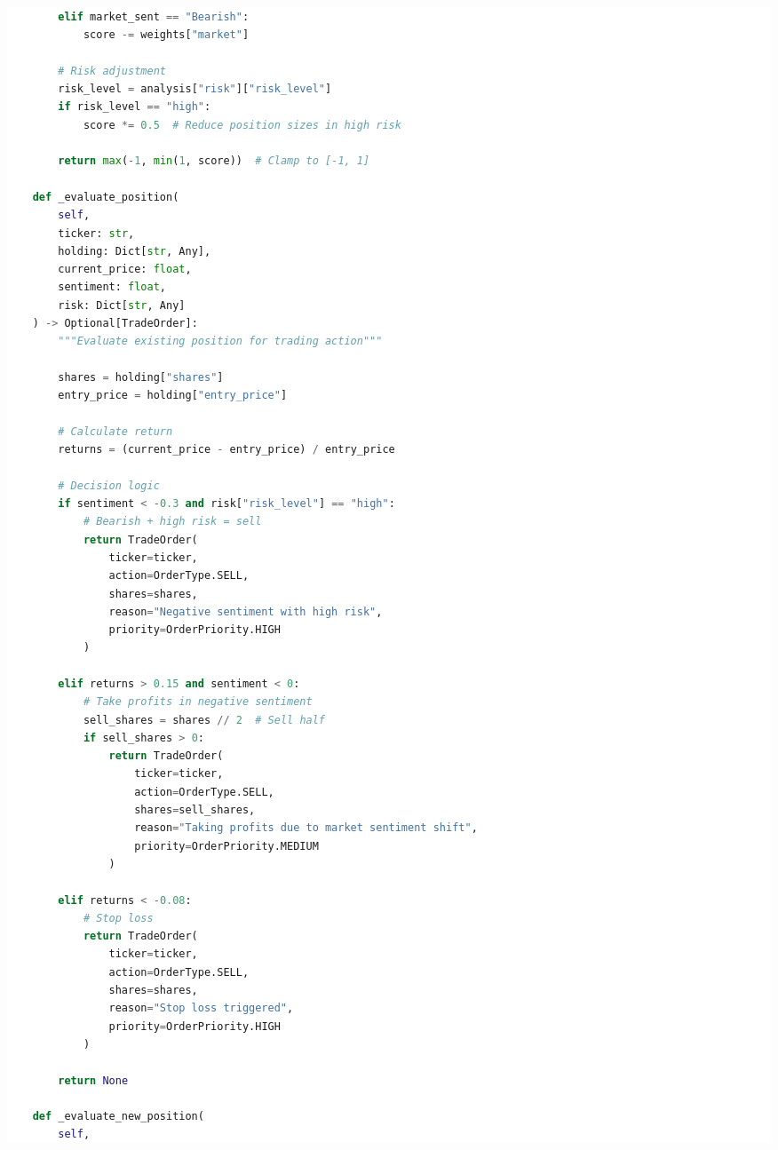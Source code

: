 ```python
        elif market_sent == "Bearish":
            score -= weights["market"]
        
        # Risk adjustment
        risk_level = analysis["risk"]["risk_level"]
        if risk_level == "high":
            score *= 0.5  # Reduce position sizes in high risk
        
        return max(-1, min(1, score))  # Clamp to [-1, 1]
    
    def _evaluate_position(
        self,
        ticker: str,
        holding: Dict[str, Any],
        current_price: float,
        sentiment: float,
        risk: Dict[str, Any]
    ) -> Optional[TradeOrder]:
        """Evaluate existing position for trading action"""
        
        shares = holding["shares"]
        entry_price = holding["entry_price"]
        
        # Calculate return
        returns = (current_price - entry_price) / entry_price
        
        # Decision logic
        if sentiment < -0.3 and risk["risk_level"] == "high":
            # Bearish + high risk = sell
            return TradeOrder(
                ticker=ticker,
                action=OrderType.SELL,
                shares=shares,
                reason="Negative sentiment with high risk",
                priority=OrderPriority.HIGH
            )
        
        elif returns > 0.15 and sentiment < 0:
            # Take profits in negative sentiment
            sell_shares = shares // 2  # Sell half
            if sell_shares > 0:
                return TradeOrder(
                    ticker=ticker,
                    action=OrderType.SELL,
                    shares=sell_shares,
                    reason="Taking profits due to market sentiment shift",
                    priority=OrderPriority.MEDIUM
                )
        
        elif returns < -0.08:
            # Stop loss
            return TradeOrder(
                ticker=ticker,
                action=OrderType.SELL,
                shares=shares,
                reason="Stop loss triggered",
                priority=OrderPriority.HIGH
            )
        
        return None
    
    def _evaluate_new_position(
        self,
```